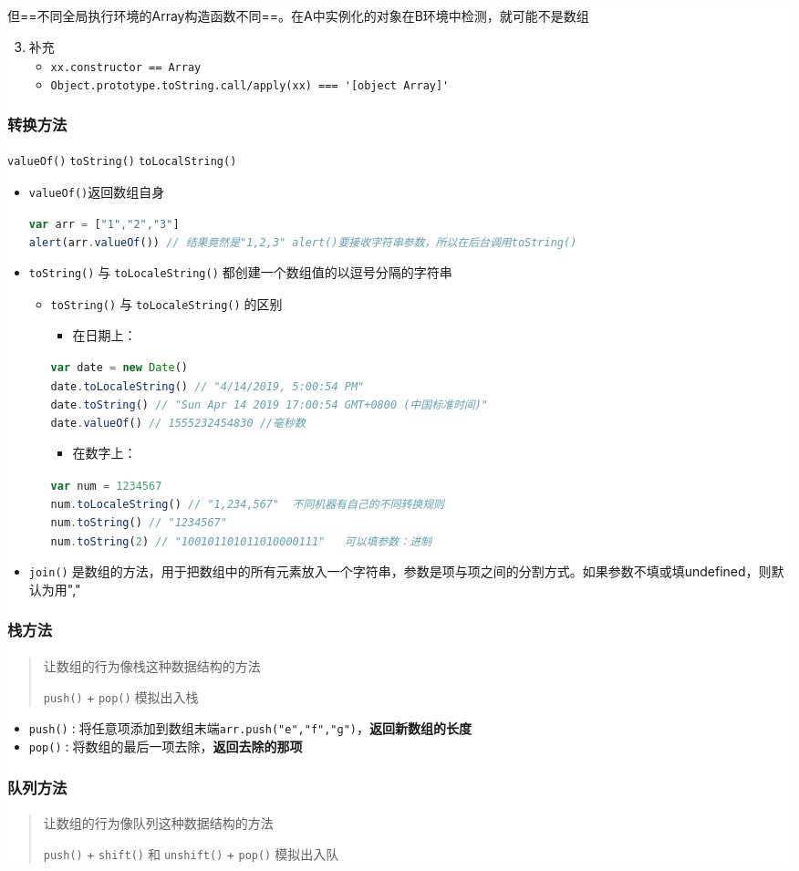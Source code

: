    但==不同全局执行环境的Array构造函数不同==。在A中实例化的对象在B环境中检测，就可能不是数组

3. 补充
   * ```xx.constructor == Array``` 
   * ```Object.prototype.toString.call/apply(xx) === '[object Array]'```



### 转换方法

```valueOf()```    ```toString()```    ```toLocalString()```

- ```valueOf()```返回数组自身

  ```javascript
  var arr = ["1","2","3"]
  alert(arr.valueOf()) // 结果竟然是"1,2,3" alert()要接收字符串参数，所以在后台调用toString()
  ```

- ```toString()```  与  ```toLocaleString()``` 都创建一个数组值的以逗号分隔的字符串

  - ```toString()```  与  ```toLocaleString()```  的区别

    - <a name="date">在日期上：</a>

    ```javascript
    var date = new Date()
    date.toLocaleString() // "4/14/2019, 5:00:54 PM"
    date.toString() // "Sun Apr 14 2019 17:00:54 GMT+0800 (中国标准时间)"
    date.valueOf() // 1555232454830 //毫秒数
    ```

    - 在数字上：

    ```javascript
    var num = 1234567
    num.toLocaleString() // "1,234,567"  不同机器有自己的不同转换规则
    num.toString() // "1234567"
    num.toString(2) // "100101101011010000111"   可以填参数：进制
    ```

- ```join()``` 是数组的方法，用于把数组中的所有元素放入一个字符串，参数是项与项之间的分割方式。如果参数不填或填undefined，则默认为用","



### 栈方法

> 让数组的行为像栈这种数据结构的方法
>
> ```push()``` +  ```pop()```  模拟出入栈

- ```push()```  :  将任意项添加到数组末端```arr.push("e","f","g")```，**返回新数组的长度**
- ```pop()```  :  将数组的最后一项去除，**返回去除的那项**



### 队列方法

> 让数组的行为像队列这种数据结构的方法
>
> ```push()```  +  ```shift()```  和  ```unshift()```  +  ```pop()```  模拟出入队
